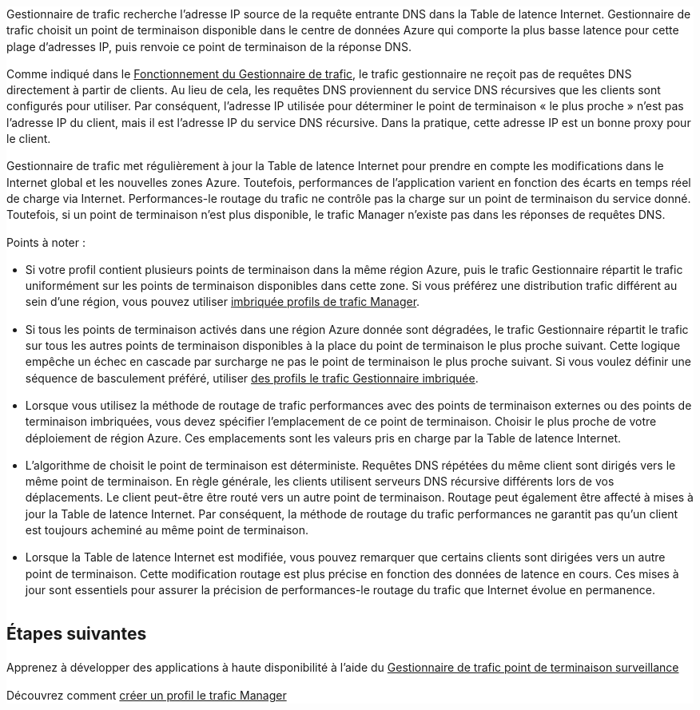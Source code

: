 Gestionnaire de trafic recherche l’adresse IP source de la requête entrante DNS dans la Table de latence Internet. Gestionnaire de trafic choisit un point de terminaison disponible dans le centre de données Azure qui comporte la plus basse latence pour cette plage d’adresses IP, puis renvoie ce point de terminaison de la réponse DNS.

Comme indiqué dans le [Fonctionnement du Gestionnaire de trafic](traffic-manager-how-traffic-manager-works.md), le trafic gestionnaire ne reçoit pas de requêtes DNS directement à partir de clients. Au lieu de cela, les requêtes DNS proviennent du service DNS récursives que les clients sont configurés pour utiliser. Par conséquent, l’adresse IP utilisée pour déterminer le point de terminaison « le plus proche » n’est pas l’adresse IP du client, mais il est l’adresse IP du service DNS récursive. Dans la pratique, cette adresse IP est un bonne proxy pour le client.

Gestionnaire de trafic met régulièrement à jour la Table de latence Internet pour prendre en compte les modifications dans le Internet global et les nouvelles zones Azure. Toutefois, performances de l’application varient en fonction des écarts en temps réel de charge via Internet. Performances-le routage du trafic ne contrôle pas la charge sur un point de terminaison du service donné. Toutefois, si un point de terminaison n’est plus disponible, le trafic Manager n’existe pas dans les réponses de requêtes DNS.

Points à noter :

- Si votre profil contient plusieurs points de terminaison dans la même région Azure, puis le trafic Gestionnaire répartit le trafic uniformément sur les points de terminaison disponibles dans cette zone. Si vous préférez une distribution trafic différent au sein d’une région, vous pouvez utiliser [imbriquée profils de trafic Manager](traffic-manager-nested-profiles.md).

- Si tous les points de terminaison activés dans une région Azure donnée sont dégradées, le trafic Gestionnaire répartit le trafic sur tous les autres points de terminaison disponibles à la place du point de terminaison le plus proche suivant. Cette logique empêche un échec en cascade par surcharge ne pas le point de terminaison le plus proche suivant. Si vous voulez définir une séquence de basculement préféré, utiliser [des profils le trafic Gestionnaire imbriquée](traffic-manager-nested-profiles.md).

- Lorsque vous utilisez la méthode de routage de trafic performances avec des points de terminaison externes ou des points de terminaison imbriquées, vous devez spécifier l’emplacement de ce point de terminaison. Choisir le plus proche de votre déploiement de région Azure. Ces emplacements sont les valeurs pris en charge par la Table de latence Internet.

- L’algorithme de choisit le point de terminaison est déterministe. Requêtes DNS répétées du même client sont dirigés vers le même point de terminaison. En règle générale, les clients utilisent serveurs DNS récursive différents lors de vos déplacements. Le client peut-être être routé vers un autre point de terminaison. Routage peut également être affecté à mises à jour la Table de latence Internet. Par conséquent, la méthode de routage du trafic performances ne garantit pas qu’un client est toujours acheminé au même point de terminaison.

- Lorsque la Table de latence Internet est modifiée, vous pouvez remarquer que certains clients sont dirigées vers un autre point de terminaison. Cette modification routage est plus précise en fonction des données de latence en cours. Ces mises à jour sont essentiels pour assurer la précision de performances-le routage du trafic que Internet évolue en permanence.

## <a name="next-steps"></a>Étapes suivantes

Apprenez à développer des applications à haute disponibilité à l’aide du [Gestionnaire de trafic point de terminaison surveillance](traffic-manager-monitoring.md)

Découvrez comment [créer un profil le trafic Manager](traffic-manager-manage-profiles.md)


[1]: ./media/traffic-manager-routing-methods/priority.png
[2]: ./media/traffic-manager-routing-methods/weighted.png
[3]: ./media/traffic-manager-routing-methods/performance.png
